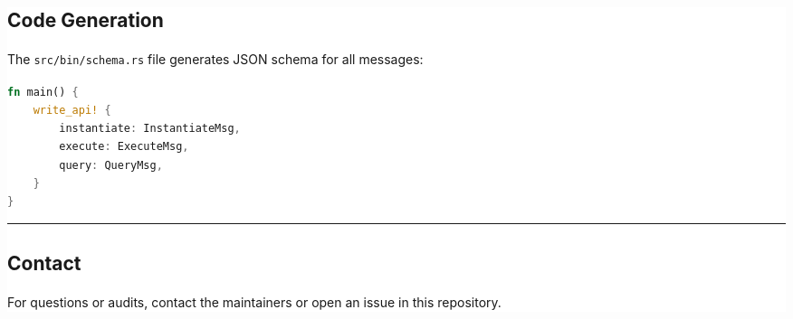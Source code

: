 
## Code Generation
The `src/bin/schema.rs` file generates JSON schema for all messages:
```rust
fn main() {
    write_api! {
        instantiate: InstantiateMsg,
        execute: ExecuteMsg,
        query: QueryMsg,
    }
}
```

---

## Contact
For questions or audits, contact the maintainers or open an issue in this repository.